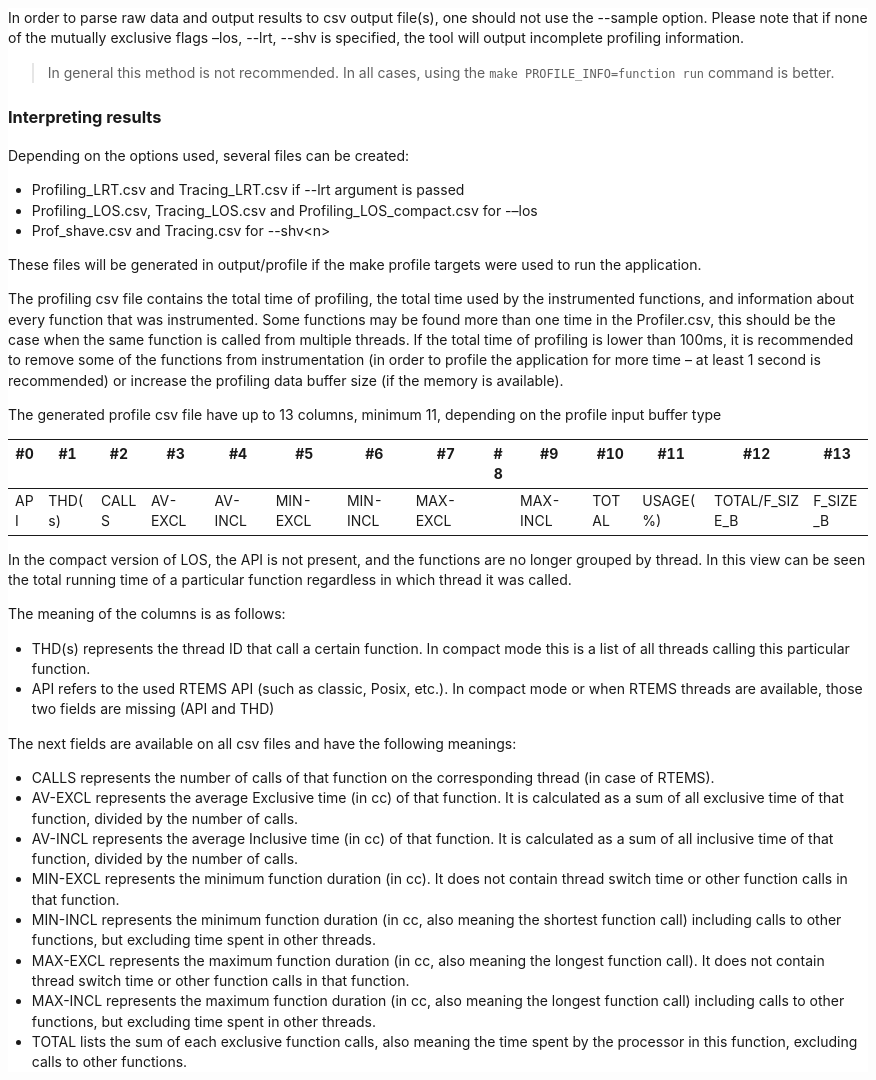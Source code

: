 In order to parse raw data and output results to csv output file(s), one should not use the --sample option. Please note that if none of the mutually exclusive flags –los, --lrt, --shv<n> is specified, the tool will output incomplete profiling information.
>In general this method is not recommended. In all cases, using the `make PROFILE_INFO=function run` command is better.

### Interpreting results

Depending on the options used, several files can be created:
- Profiling\_LRT.csv and Tracing\_LRT.csv if --lrt argument is passed
- Profiling\_LOS.csv, Tracing\_LOS.csv and Profiling\_LOS\_compact.csv for -–los
- Prof\_shave.csv and Tracing.csv for --shv&lt;n&gt;

These files will be generated in output/profile if the make profile targets were used to run the application.

The profiling csv file contains the total time of profiling, the total time used by the instrumented functions,
and information about every function that was instrumented. Some functions may be found more than one time in the
Profiler.csv, this should be the case when the same function is called from multiple threads.
If the total time of profiling is lower than 100ms, it is recommended to remove some of the functions from
instrumentation (in order to profile the application for more time – at least 1 second is recommended) or increase
the profiling data buffer size (if the memory is available).

The generated profile csv file have up to 13 columns, minimum 11, depending on the profile input buffer type

|#0|#1|#2|#3|#4|#5|#6|#7|#8|#9|#10|#11|#12|#13|
|---|---|---|---|---|---|---|---|---|---|---|---|---|---|
|API|THD(s)|CALLS|AV-EXCL|AV-INCL|MIN-EXCL|MIN-INCL|MAX-EXCL||MAX-INCL|TOTAL|USAGE(%)|TOTAL/F\_SIZE\_B|F\_SIZE\_B|FUNCTION_NAME|

In the compact version of LOS, the API is not present, and the functions are no longer grouped by thread. In this view can be seen the total running time of a particular function regardless in which thread it was called.

The meaning of the columns is as follows:

- THD(s) represents the thread ID that call a certain function. In compact mode this is a list of all threads calling this particular function.
- API refers to the used RTEMS API (such as classic, Posix, etc.). In compact mode or when RTEMS threads are available, those two fields are missing (API and THD)

The next fields are available on all csv files and have the following meanings:

- CALLS represents the number of calls of that function on the corresponding thread (in case of RTEMS).
- AV-EXCL represents the average Exclusive time (in cc) of that function. It is calculated as a sum of all exclusive time of that function, divided by the number of calls.
- AV-INCL represents the average Inclusive time (in cc) of that function. It is calculated as a sum of all inclusive time of that function, divided by the number of calls.
- MIN-EXCL represents the minimum function duration (in cc). It does not contain thread switch time or other function calls in that function.
- MIN-INCL represents the minimum function duration (in cc, also meaning the shortest function call) including calls to other functions, but excluding time spent in other threads.
- MAX-EXCL represents the maximum function duration (in cc, also meaning the longest function call). It does not contain thread switch time or other function calls in that function.
- MAX-INCL represents the maximum function duration (in cc, also meaning the longest function call) including calls to other functions, but excluding time spent in other threads.
- TOTAL lists the sum of each exclusive function calls, also meaning the time spent by the processor in this function, excluding calls to other functions.
